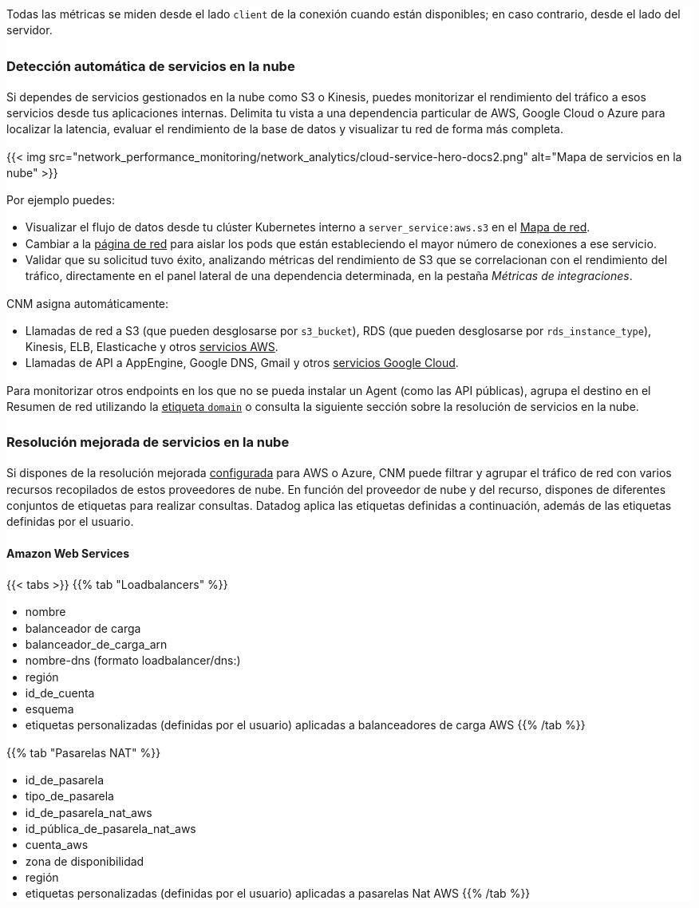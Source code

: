 Todas las métricas se miden desde el lado `client` de la conexión cuando están disponibles; en caso contrario, desde el lado del servidor.

### Detección automática de servicios en la nube

Si dependes de servicios gestionados en la nube como S3 o Kinesis, puedes monitorizar el rendimiento del tráfico a esos servicios desde tus aplicaciones internas. Delimita tu vista a una dependencia particular de AWS, Google Cloud o Azure para localizar la latencia, evaluar el rendimiento de la base de datos y visualizar tu red de forma más completa.

{{< img src="network_performance_monitoring/network_analytics/cloud-service-hero-docs2.png" alt="Mapa de servicios en la nube" >}}

Por ejemplo puedes:

- Visualizar el flujo de datos desde tu clúster Kubernetes interno a `server_service:aws.s3` en el [Mapa de red][2].
- Cambiar a la [página de red](#table) para aislar los pods que están estableciendo el mayor número de conexiones a ese servicio.
- Validar que su solicitud tuvo éxito, analizando métricas del rendimiento de S3 que se correlacionan con el rendimiento del tráfico, directamente en el panel lateral de una dependencia determinada, en la pestaña *Métricas de integraciones*.

CNM asigna automáticamente:

- Llamadas de red a S3 (que pueden desglosarse por `s3_bucket`), RDS (que pueden desglosarse por `rds_instance_type`), Kinesis, ELB, Elasticache y otros [servicios AWS][3].
- Llamadas de API a AppEngine, Google DNS, Gmail y otros [servicios Google Cloud][4].

Para monitorizar otros endpoints en los que no se pueda instalar un Agent (como las API públicas), agrupa el destino en el Resumen de red utilizando la [etiqueta `domain`](#domain-resolution) o consulta la siguiente sección sobre la resolución de servicios en la nube.

### Resolución mejorada de servicios en la nube
Si dispones de la resolución mejorada [configurada][9] para AWS o Azure, CNM puede filtrar y agrupar el tráfico de red con varios recursos recopilados de estos proveedores de nube. En función del proveedor de nube y del recurso, dispones de diferentes conjuntos de etiquetas para realizar consultas. Datadog aplica las etiquetas definidas a continuación, además de las etiquetas definidas por el usuario.

 #### Amazon Web Services
 {{< tabs >}}
 {{% tab "Loadbalancers" %}}
 - nombre
 - balanceador de carga
 - balanceador_de_carga_arn
 - nombre-dns (formato loadbalancer/dns:)
 - región
 - id_de_cuenta
 - esquema
 - etiquetas personalizadas (definidas por el usuario) aplicadas a balanceadores de carga AWS
 {{% /tab %}}

 {{% tab "Pasarelas NAT" %}}
 - id_de_pasarela
 - tipo_de_pasarela
 - id_de_pasarela_nat_aws
 - id_pública_de_pasarela_nat_aws
 - cuenta_aws
 - zona de disponibilidad
 - región
 - etiquetas personalizadas (definidas por el usuario) aplicadas a pasarelas Nat AWS
 {{% /tab %}}


[1]: /es/logs/search_syntax/
[2]: /es/network_monitoring/cloud_network_monitoring/network_map/
[3]: /es/network_monitoring/cloud_network_monitoring/supported_cloud_services/aws_supported_services/
[4]: /es/network_monitoring/cloud_network_monitoring/supported_cloud_services/gcp_supported_services/
[5]: /es/logs/explorer/saved_views/
[6]: /es/security/workload_protection/
[7]: /es/security/cloud_security_management/misconfigurations/
[8]: /es/security/detection_rules/
[9]: /es/network_monitoring/cloud_network_monitoring/setup/#enhanced-resolution
[10]: /es/network_monitoring/dns/#recommended-queries
[11]: /es/network_monitoring/network_path
[12]: /es/getting_started/tagging/unified_service_tagging/